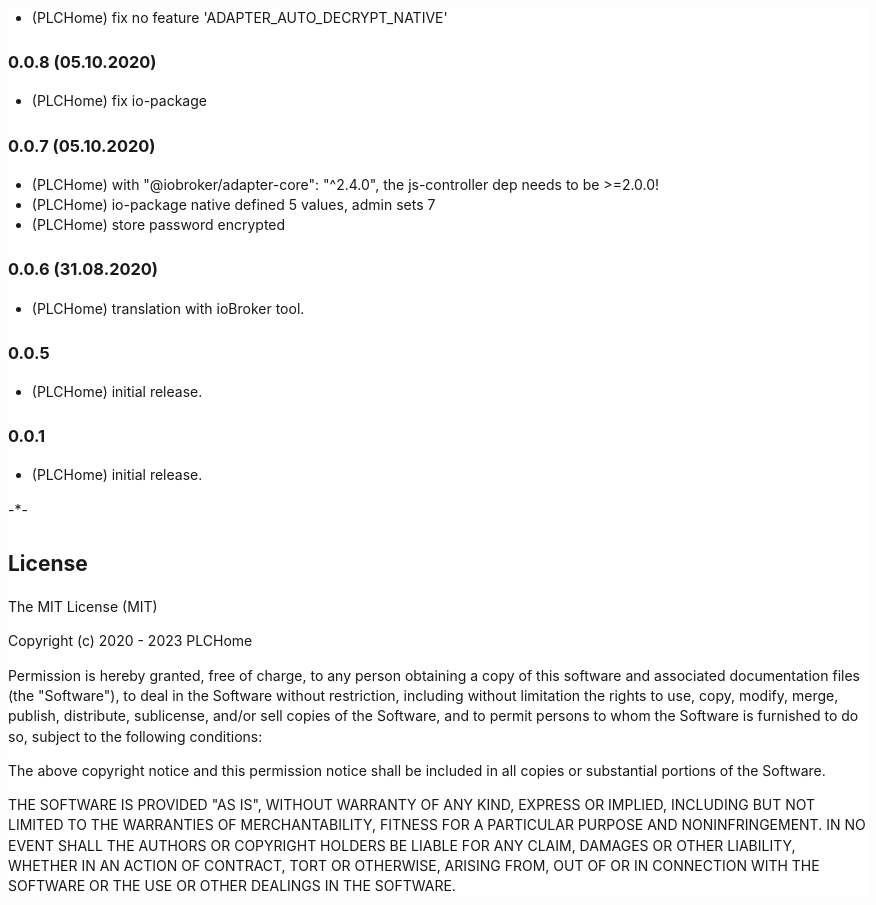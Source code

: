 - (PLCHome) fix no feature 'ADAPTER_AUTO_DECRYPT_NATIVE'

### 0.0.8 (05.10.2020)

- (PLCHome) fix io-package

### 0.0.7 (05.10.2020)

- (PLCHome) with "@iobroker/adapter-core": "^2.4.0", the js-controller dep needs to be >=2.0.0!
- (PLCHome) io-package native defined 5 values, admin sets 7
- (PLCHome) store password encrypted

### 0.0.6 (31.08.2020)

- (PLCHome) translation with ioBroker tool.

### 0.0.5

- (PLCHome) initial release.

### 0.0.1

- (PLCHome) initial release.

-\*-

## License

The MIT License (MIT)

Copyright (c) 2020 - 2023 PLCHome

Permission is hereby granted, free of charge, to any person obtaining a copy
of this software and associated documentation files (the "Software"), to deal
in the Software without restriction, including without limitation the rights
to use, copy, modify, merge, publish, distribute, sublicense, and/or sell
copies of the Software, and to permit persons to whom the Software is
furnished to do so, subject to the following conditions:

The above copyright notice and this permission notice shall be included in all
copies or substantial portions of the Software.

THE SOFTWARE IS PROVIDED "AS IS", WITHOUT WARRANTY OF ANY KIND, EXPRESS OR
IMPLIED, INCLUDING BUT NOT LIMITED TO THE WARRANTIES OF MERCHANTABILITY,
FITNESS FOR A PARTICULAR PURPOSE AND NONINFRINGEMENT. IN NO EVENT SHALL THE
AUTHORS OR COPYRIGHT HOLDERS BE LIABLE FOR ANY CLAIM, DAMAGES OR OTHER
LIABILITY, WHETHER IN AN ACTION OF CONTRACT, TORT OR OTHERWISE, ARISING FROM,
OUT OF OR IN CONNECTION WITH THE SOFTWARE OR THE USE OR OTHER DEALINGS IN THE
SOFTWARE.
